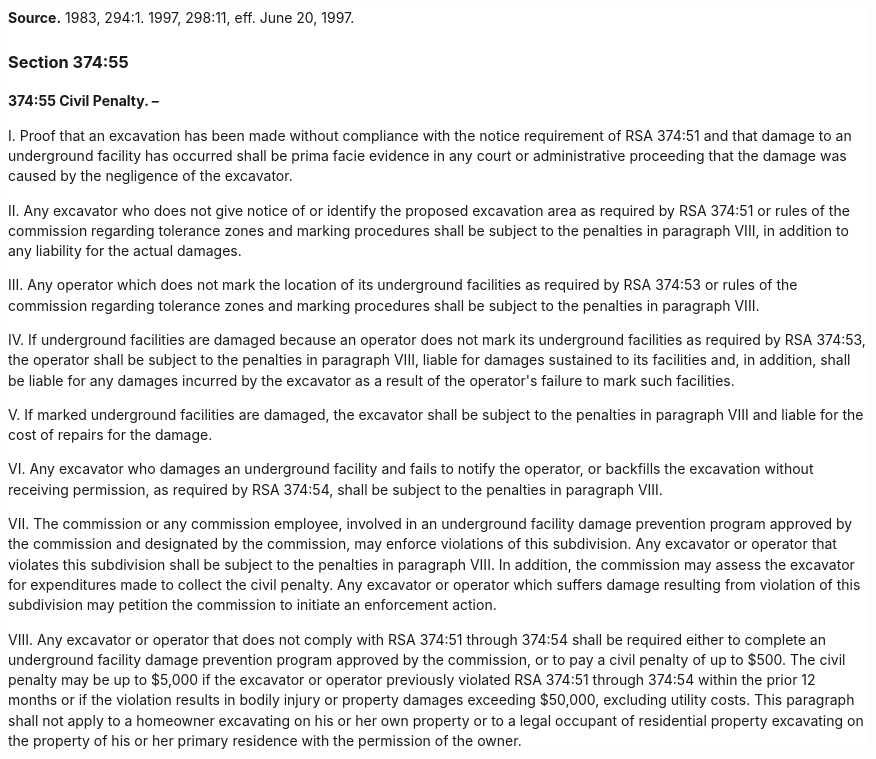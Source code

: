**Source.** 1983, 294:1. 1997, 298:11, eff. June 20, 1997.

### Section 374:55

 **374:55 Civil Penalty. –**
                                             
 I. Proof that an excavation has been made without compliance with
the notice requirement of RSA 374:51 and that damage to an underground
facility has occurred shall be prima facie evidence in any court or
administrative proceeding that the damage was caused by the negligence
of the excavator.
                                             
 II. Any excavator who does not give notice of or identify the
proposed excavation area as required by RSA 374:51 or rules of the
commission regarding tolerance zones and marking procedures shall be
subject to the penalties in paragraph VIII, in addition to any liability
for the actual damages.
                                             
 III. Any operator which does not mark the location of its
underground facilities as required by RSA 374:53 or rules of the
commission regarding tolerance zones and marking procedures shall be
subject to the penalties in paragraph VIII.
                                             
 IV. If underground facilities are damaged because an operator does
not mark its underground facilities as required by RSA 374:53, the
operator shall be subject to the penalties in paragraph VIII, liable for
damages sustained to its facilities and, in addition, shall be liable
for any damages incurred by the excavator as a result of the operator's
failure to mark such facilities.
                                             
 V. If marked underground facilities are damaged, the excavator shall
be subject to the penalties in paragraph VIII and liable for the cost of
repairs for the damage.
                                             
 VI. Any excavator who damages an underground facility and fails to
notify the operator, or backfills the excavation without receiving
permission, as required by RSA 374:54, shall be subject to the penalties
in paragraph VIII.
                                             
 VII. The commission or any commission employee, involved in an
underground facility damage prevention program approved by the
commission and designated by the commission, may enforce violations of
this subdivision. Any excavator or operator that violates this
subdivision shall be subject to the penalties in paragraph VIII. In
addition, the commission may assess the excavator for expenditures made
to collect the civil penalty. Any excavator or operator which suffers
damage resulting from violation of this subdivision may petition the
commission to initiate an enforcement action.
                                             
 VIII. Any excavator or operator that does not comply with RSA 374:51
through 374:54 shall be required either to complete an underground
facility damage prevention program approved by the commission, or to pay
a civil penalty of up to 
                                             $500. The civil penalty may be up to 
                                             $5,000
if the excavator or operator previously violated RSA 374:51 through
374:54 within the prior 12 months or if the violation results in bodily
injury or property damages exceeding 
                                             $50,000, excluding utility costs.
This paragraph shall not apply to a homeowner excavating on his or her
own property or to a legal occupant of residential property excavating
on the property of his or her primary residence with the permission of
the owner.
